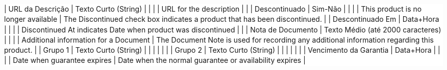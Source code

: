 |                  URL da Descrição                   |       Texto Curto (String)        |                                                    |                    |                                   |                                           URL for the description                                            |                                                                                                                                                                                                                                                                                                                                                                                                                                                                                                                                                            |
|                    Descontinuado                    |              Sim-Não              |                                                    |                    |                                   |                                     This product is no longer available                                      |                                                                                                                                                                                                                                         The Discontinued check box indicates a product that has been discontinued.                                                                                                                                                                                                                                         |
|                  Descontinuado Em                   |             Data+Hora             |                                                    |                    |                                   |                         Discontinued At indicates Date when product was discontinued                         |                                                                                                                                                                                                                                                                                                                                                                                                                                                                                                                                                            |
|                  Nota de Documento                  | Texto Médio (até 2000 caracteres) |                                                    |                    |                                   |                                    Additional information for a Document                                     |                                                                                                                                                                                                                                 The Document Note is used for recording any additional information regarding this product.                                                                                                                                                                                                                                 |
|                       Grupo 1                       |       Texto Curto (String)        |                                                    |                    |                                   |                                                                                                              |                                                                                                                                                                                                                                                                                                                                                                                                                                                                                                                                                            |
|                       Grupo 2                       |       Texto Curto (String)        |                                                    |                    |                                   |                                                                                                              |                                                                                                                                                                                                                                                                                                                                                                                                                                                                                                                                                            |
|               Vencimento da Garantia                |             Data+Hora             |                                                    |                    |                                   |                                         Date when guarantee expires                                          |                                                                                                                                                                                                                                                   Date when the normal guarantee or availability expires                                                                                                                                                                                                                                                   |